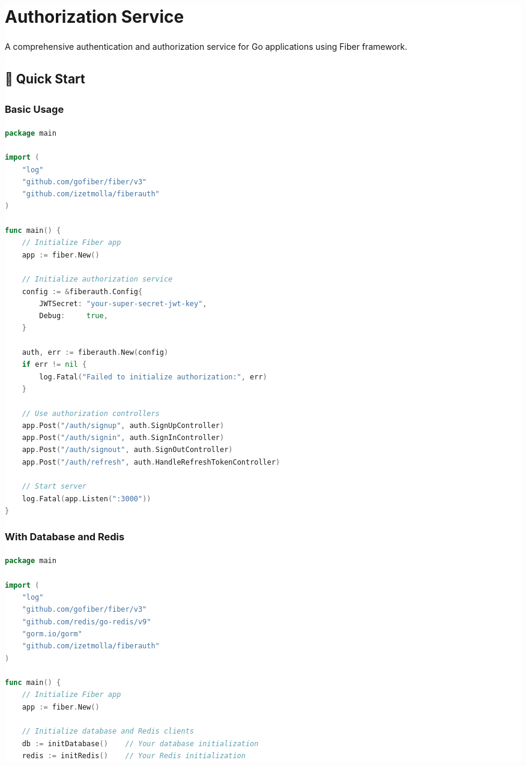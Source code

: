 # Authorization Service

A comprehensive authentication and authorization service for Go applications using Fiber framework.

## 🚀 Quick Start

### Basic Usage

```go
package main

import (
    "log"
    "github.com/gofiber/fiber/v3"
    "github.com/izetmolla/fiberauth"
)

func main() {
    // Initialize Fiber app
    app := fiber.New()

    // Initialize authorization service
    config := &fiberauth.Config{
        JWTSecret: "your-super-secret-jwt-key",
        Debug:     true,
    }

    auth, err := fiberauth.New(config)
    if err != nil {
        log.Fatal("Failed to initialize authorization:", err)
    }

    // Use authorization controllers
    app.Post("/auth/signup", auth.SignUpController)
    app.Post("/auth/signin", auth.SignInController)
    app.Post("/auth/signout", auth.SignOutController)
    app.Post("/auth/refresh", auth.HandleRefreshTokenController)

    // Start server
    log.Fatal(app.Listen(":3000"))
}
```

### With Database and Redis

```go
package main

import (
    "log"
    "github.com/gofiber/fiber/v3"
    "github.com/redis/go-redis/v9"
    "gorm.io/gorm"
    "github.com/izetmolla/fiberauth"
)

func main() {
    // Initialize Fiber app
    app := fiber.New()

    // Initialize database and Redis clients
    db := initDatabase()    // Your database initialization
    redis := initRedis()    // Your Redis initialization
```